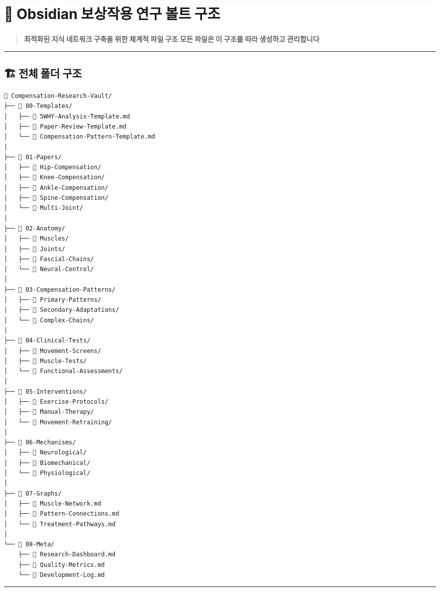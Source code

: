 # 📁 Obsidian 보상작용 연구 볼트 구조

> **최적화된 지식 네트워크 구축을 위한 체계적 파일 구조**
> **모든 파일은 이 구조를 따라 생성하고 관리합니다**

---

## 🏗️ **전체 폴더 구조**

```
📁 Compensation-Research-Vault/
├── 📁 00-Templates/
│   ├── 📄 5WHY-Analysis-Template.md
│   ├── 📄 Paper-Review-Template.md
│   └── 📄 Compensation-Pattern-Template.md
│
├── 📁 01-Papers/
│   ├── 📁 Hip-Compensation/
│   ├── 📁 Knee-Compensation/
│   ├── 📁 Ankle-Compensation/
│   ├── 📁 Spine-Compensation/
│   └── 📁 Multi-Joint/
│
├── 📁 02-Anatomy/
│   ├── 📁 Muscles/
│   ├── 📁 Joints/
│   ├── 📁 Fascial-Chains/
│   └── 📁 Neural-Control/
│
├── 📁 03-Compensation-Patterns/
│   ├── 📁 Primary-Patterns/
│   ├── 📁 Secondary-Adaptations/
│   └── 📁 Complex-Chains/
│
├── 📁 04-Clinical-Tests/
│   ├── 📁 Movement-Screens/
│   ├── 📁 Muscle-Tests/
│   └── 📁 Functional-Assessments/
│
├── 📁 05-Interventions/
│   ├── 📁 Exercise-Protocols/
│   ├── 📁 Manual-Therapy/
│   └── 📁 Movement-Retraining/
│
├── 📁 06-Mechanisms/
│   ├── 📁 Neurological/
│   ├── 📁 Biomechanical/
│   └── 📁 Physiological/
│
├── 📁 07-Graphs/
│   ├── 📄 Muscle-Network.md
│   ├── 📄 Pattern-Connections.md
│   └── 📄 Treatment-Pathways.md
│
└── 📁 08-Meta/
    ├── 📄 Research-Dashboard.md
    ├── 📄 Quality-Metrics.md
    └── 📄 Development-Log.md
```

---